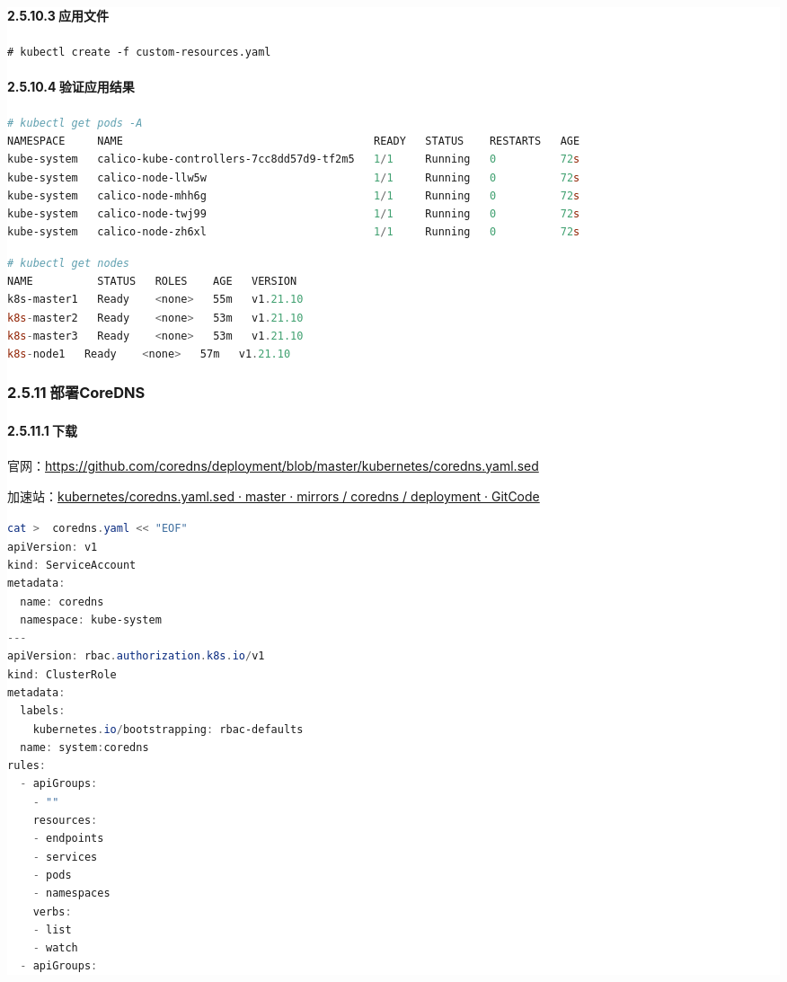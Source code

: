 

#### 2.5.10.3 应用文件

```
# kubectl create -f custom-resources.yaml
```



#### 2.5.10.4 验证应用结果



~~~powershell
# kubectl get pods -A
NAMESPACE     NAME                                       READY   STATUS    RESTARTS   AGE
kube-system   calico-kube-controllers-7cc8dd57d9-tf2m5   1/1     Running   0          72s
kube-system   calico-node-llw5w                          1/1     Running   0          72s
kube-system   calico-node-mhh6g                          1/1     Running   0          72s
kube-system   calico-node-twj99                          1/1     Running   0          72s
kube-system   calico-node-zh6xl                          1/1     Running   0          72s
~~~



~~~powershell
# kubectl get nodes
NAME          STATUS   ROLES    AGE   VERSION
k8s-master1   Ready    <none>   55m   v1.21.10
k8s-master2   Ready    <none>   53m   v1.21.10
k8s-master3   Ready    <none>   53m   v1.21.10
k8s-node1   Ready    <none>   57m   v1.21.10
~~~



### 2.5.11 部署CoreDNS

#### 2.5.11.1 下载

官网：https://github.com/coredns/deployment/blob/master/kubernetes/coredns.yaml.sed

加速站：[kubernetes/coredns.yaml.sed · master · mirrors / coredns / deployment · GitCode](https://gitcode.net/mirrors/coredns/deployment/-/blob/master/kubernetes/coredns.yaml.sed)

~~~powershell
cat >  coredns.yaml << "EOF"
apiVersion: v1
kind: ServiceAccount
metadata:
  name: coredns
  namespace: kube-system
---
apiVersion: rbac.authorization.k8s.io/v1
kind: ClusterRole
metadata:
  labels:
    kubernetes.io/bootstrapping: rbac-defaults
  name: system:coredns
rules:
  - apiGroups:
    - ""
    resources:
    - endpoints
    - services
    - pods
    - namespaces
    verbs:
    - list
    - watch
  - apiGroups:
~~~